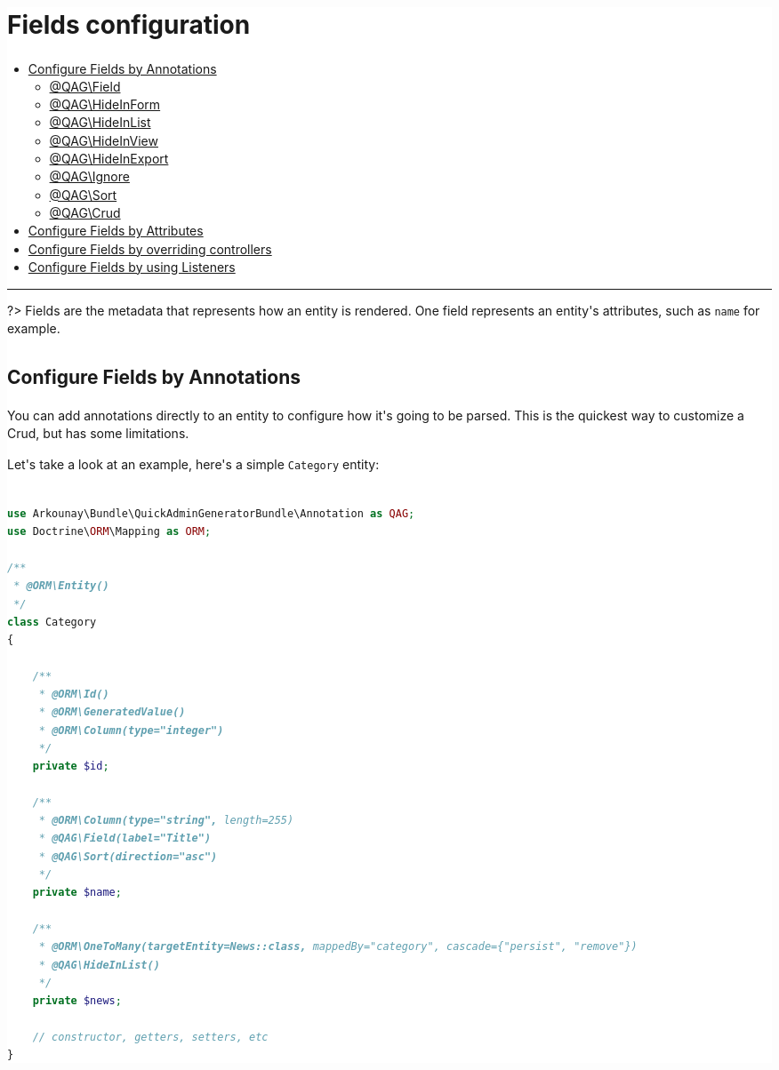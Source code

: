 # Fields configuration

* [Configure Fields by Annotations](#configure-fields-by-annotations)
  - [@QAG\Field](#qagfield)
  - [@QAG\HideInForm](#qaghideinform)
  - [@QAG\HideInList](#qaghideinlist)
  - [@QAG\HideInView](#qaghideinview)
  - [@QAG\HideInExport](#qaghideinexport)
  - [@QAG\Ignore](#qagignore)
  - [@QAG\Sort](#qagsort)
  - [@QAG\Crud](#qagcrud)
* [Configure Fields by Attributes](#configure-fields-by-attributes)
* [Configure Fields by overriding controllers](#configure-fields-by-overriding-controllers)
* [Configure Fields by using Listeners](#configure-fields-by-using-listeners)
  
---

?> Fields are the metadata that represents how an entity is rendered. One field represents an entity's attributes, such as `name` for example.

## Configure Fields by Annotations

You can add annotations directly to an entity to configure how it's going to be parsed. This is the quickest way to customize a Crud, but has some limitations.

Let's take a look at an example, here's a simple `Category` entity:

```php

use Arkounay\Bundle\QuickAdminGeneratorBundle\Annotation as QAG;
use Doctrine\ORM\Mapping as ORM;

/**
 * @ORM\Entity()
 */
class Category
{

    /**
     * @ORM\Id()
     * @ORM\GeneratedValue()
     * @ORM\Column(type="integer")
     */
    private $id;

    /**
     * @ORM\Column(type="string", length=255)
     * @QAG\Field(label="Title")
     * @QAG\Sort(direction="asc")
     */
    private $name;

    /**
     * @ORM\OneToMany(targetEntity=News::class, mappedBy="category", cascade={"persist", "remove"})
     * @QAG\HideInList()
     */
    private $news;

    // constructor, getters, setters, etc
}
```
